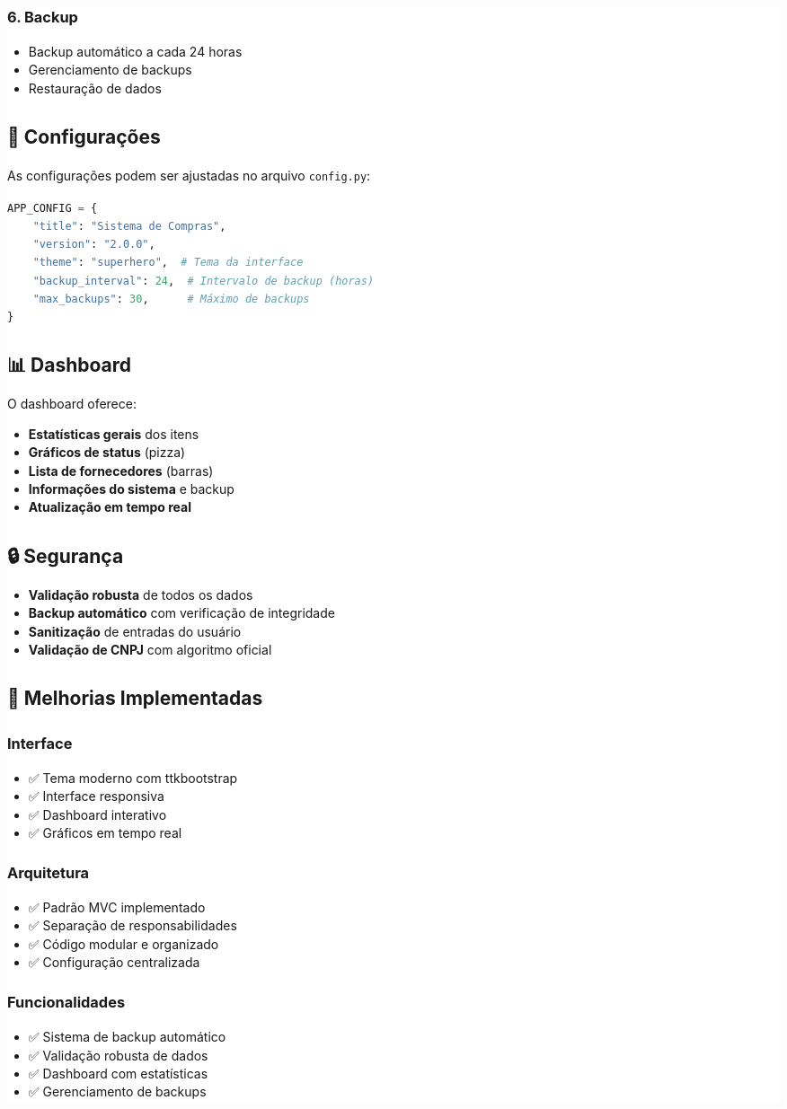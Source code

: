 ### 6. Backup
- Backup automático a cada 24 horas
- Gerenciamento de backups
- Restauração de dados

## 🔧 Configurações

As configurações podem ser ajustadas no arquivo `config.py`:

```python
APP_CONFIG = {
    "title": "Sistema de Compras",
    "version": "2.0.0",
    "theme": "superhero",  # Tema da interface
    "backup_interval": 24,  # Intervalo de backup (horas)
    "max_backups": 30,      # Máximo de backups
}
```

## 📊 Dashboard

O dashboard oferece:
- **Estatísticas gerais** dos itens
- **Gráficos de status** (pizza)
- **Lista de fornecedores** (barras)
- **Informações do sistema** e backup
- **Atualização em tempo real**

## 🔒 Segurança

- **Validação robusta** de todos os dados
- **Backup automático** com verificação de integridade
- **Sanitização** de entradas do usuário
- **Validação de CNPJ** com algoritmo oficial

## 🚀 Melhorias Implementadas

### Interface
- ✅ Tema moderno com ttkbootstrap
- ✅ Interface responsiva
- ✅ Dashboard interativo
- ✅ Gráficos em tempo real

### Arquitetura
- ✅ Padrão MVC implementado
- ✅ Separação de responsabilidades
- ✅ Código modular e organizado
- ✅ Configuração centralizada

### Funcionalidades
- ✅ Sistema de backup automático
- ✅ Validação robusta de dados
- ✅ Dashboard com estatísticas
- ✅ Gerenciamento de backups
